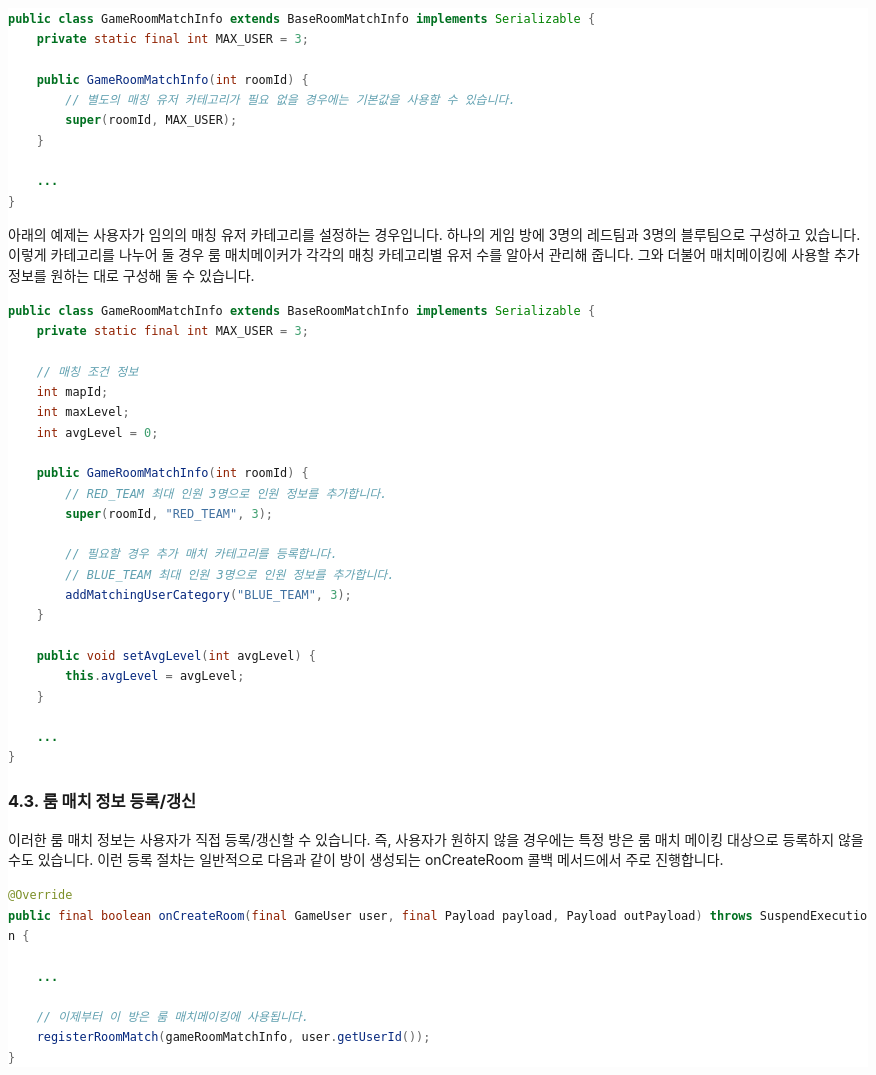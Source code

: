```java
public class GameRoomMatchInfo extends BaseRoomMatchInfo implements Serializable {
	private static final int MAX_USER = 3;
	
	public GameRoomMatchInfo(int roomId) {
		// 별도의 매칭 유저 카테고리가 필요 없을 경우에는 기본값을 사용할 수 있습니다.
    	super(roomId, MAX_USER);
	}
    
    ...
}
```


아래의 예제는 사용자가 임의의 매칭 유저 카테고리를 설정하는 경우입니다. 하나의 게임 방에 3명의 레드팀과 3명의 블루팀으로 구성하고 있습니다. 이렇게 카테고리를 나누어 둘 경우 룸 매치메이커가 각각의 매칭 카테고리별 유저 수를 알아서 관리해 줍니다. 그와 더불어 매치메이킹에 사용할 추가 정보를 원하는 대로 구성해 둘 수 있습니다.

```java
public class GameRoomMatchInfo extends BaseRoomMatchInfo implements Serializable {    
    private static final int MAX_USER = 3;

	// 매칭 조건 정보
	int mapId;
    int maxLevel;
	int avgLevel = 0;
    
	public GameRoomMatchInfo(int roomId) {
		// RED_TEAM 최대 인원 3명으로 인원 정보를 추가합니다.
    	super(roomId, "RED_TEAM", 3);
        
        // 필요할 경우 추가 매치 카테고리를 등록합니다.
        // BLUE_TEAM 최대 인원 3명으로 인원 정보를 추가합니다.
		addMatchingUserCategory("BLUE_TEAM", 3);
	}
    
    public void setAvgLevel(int avgLevel) {
		this.avgLevel = avgLevel;
	}
    
    ...
}
```



### 4.3. 룸 매치 정보 등록/갱신

이러한 룸 매치 정보는 사용자가 직접 등록/갱신할 수 있습니다. 즉, 사용자가 원하지 않을 경우에는 특정 방은 룸 매치 메이킹 대상으로 등록하지 않을 수도 있습니다. 이런 등록 절차는 일반적으로 다음과 같이 방이 생성되는 onCreateRoom 콜백 메서드에서 주로 진행합니다.

```java
@Override
public final boolean onCreateRoom(final GameUser user, final Payload payload, Payload outPayload) throws SuspendExecution {
    
    ...
        
	// 이제부터 이 방은 룸 매치메이킹에 사용됩니다.
	registerRoomMatch(gameRoomMatchInfo, user.getUserId());
}
```
